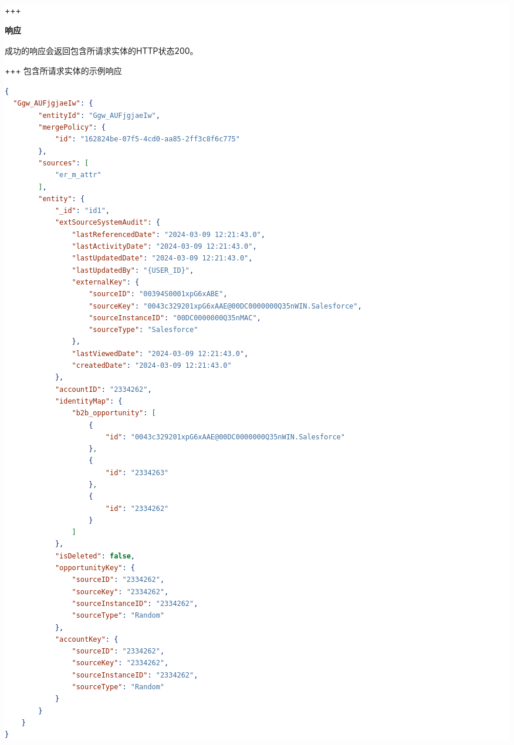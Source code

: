 +++

**响应**

成功的响应会返回包含所请求实体的HTTP状态200。

+++ 包含所请求实体的示例响应

```json
{
  "Ggw_AUFjgjaeIw": {
        "entityId": "Ggw_AUFjgjaeIw",
        "mergePolicy": {
            "id": "162824be-07f5-4cd0-aa85-2ff3c8f6c775"
        },
        "sources": [
            "er_m_attr"
        ],
        "entity": {
            "_id": "id1",
            "extSourceSystemAudit": {
                "lastReferencedDate": "2024-03-09 12:21:43.0",
                "lastActivityDate": "2024-03-09 12:21:43.0",
                "lastUpdatedDate": "2024-03-09 12:21:43.0",
                "lastUpdatedBy": "{USER_ID}",
                "externalKey": {
                    "sourceID": "00394S0001xpG6xABE",
                    "sourceKey": "0043c329201xpG6xAAE@00DC0000000Q35nWIN.Salesforce",
                    "sourceInstanceID": "00DC0000000Q35nMAC",
                    "sourceType": "Salesforce"
                },
                "lastViewedDate": "2024-03-09 12:21:43.0",
                "createdDate": "2024-03-09 12:21:43.0"
            },
            "accountID": "2334262",
            "identityMap": {
                "b2b_opportunity": [
                    {
                        "id": "0043c329201xpG6xAAE@00DC0000000Q35nWIN.Salesforce"
                    },
                    {
                        "id": "2334263"
                    },
                    {
                        "id": "2334262"
                    }
                ]
            },
            "isDeleted": false,
            "opportunityKey": {
                "sourceID": "2334262",
                "sourceKey": "2334262",
                "sourceInstanceID": "2334262",
                "sourceType": "Random"
            },
            "accountKey": {
                "sourceID": "2334262",
                "sourceKey": "2334262",
                "sourceInstanceID": "2334262",
                "sourceType": "Random"
            }
        }
    }
}
```
